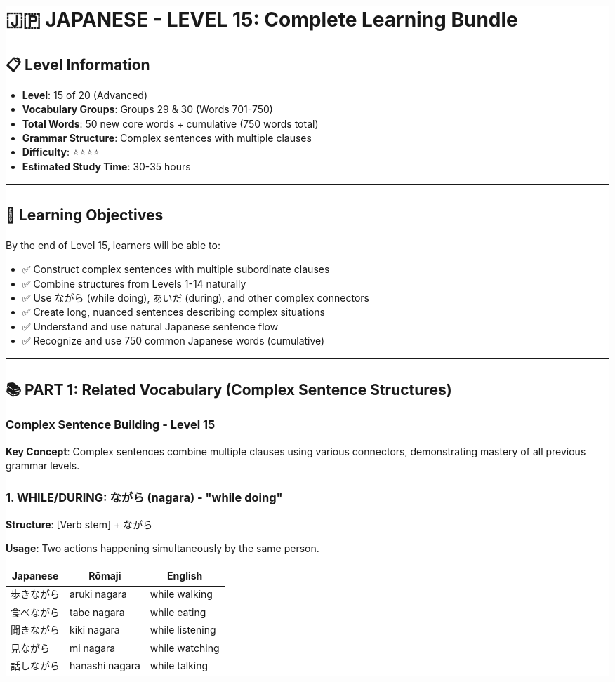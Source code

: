 # 🇯🇵 JAPANESE - LEVEL 15: Complete Learning Bundle

## 📋 Level Information

- **Level**: 15 of 20 (Advanced)
- **Vocabulary Groups**: Groups 29 & 30 (Words 701-750)
- **Total Words**: 50 new core words + cumulative (750 words total)
- **Grammar Structure**: Complex sentences with multiple clauses
- **Difficulty**: ⭐⭐⭐⭐
- **Estimated Study Time**: 30-35 hours

---

## 🎯 Learning Objectives

By the end of Level 15, learners will be able to:
- ✅ Construct complex sentences with multiple subordinate clauses
- ✅ Combine structures from Levels 1-14 naturally
- ✅ Use ながら (while doing), あいだ (during), and other complex connectors
- ✅ Create long, nuanced sentences describing complex situations
- ✅ Understand and use natural Japanese sentence flow
- ✅ Recognize and use 750 common Japanese words (cumulative)

---

## 📚 PART 1: Related Vocabulary (Complex Sentence Structures)

### Complex Sentence Building - Level 15

**Key Concept**: Complex sentences combine multiple clauses using various connectors, demonstrating mastery of all previous grammar levels.

### 1. WHILE/DURING: ながら (nagara) - "while doing"

**Structure**: [Verb stem] + ながら

**Usage**: Two actions happening simultaneously by the same person.

| Japanese | Rōmaji | English |
|----------|--------|---------|
| 歩きながら | aruki nagara | while walking |
| 食べながら | tabe nagara | while eating |
| 聞きながら | kiki nagara | while listening |
| 見ながら | mi nagara | while watching |
| 話しながら | hanashi nagara | while talking |
